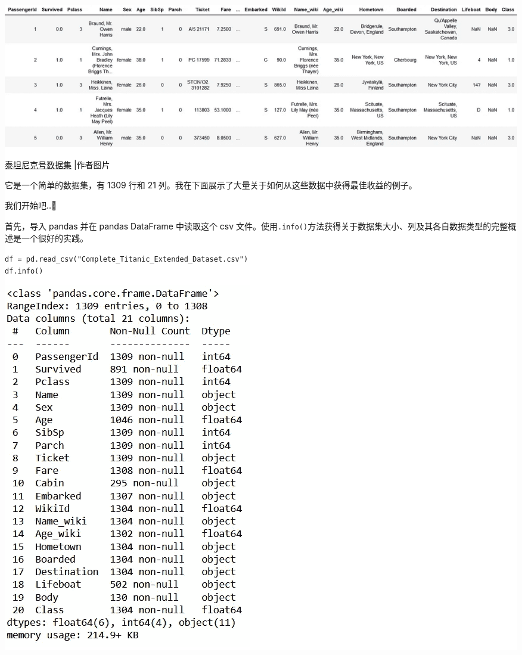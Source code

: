 ![](img/06bc90170219ab1b3f5637e8d9ddcce4.png)

[泰坦尼克号数据集](https://www.kaggle.com/datasets/pavlofesenko/titanic-extended) |作者图片

它是一个简单的数据集，有 1309 行和 21 列。我在下面展示了大量关于如何从这些数据中获得最佳收益的例子。

我们开始吧..🚀

首先，导入 pandas 并在 pandas DataFrame 中读取这个 csv 文件。使用`.info()`方法获得关于数据集大小、列及其各自数据类型的完整概述是一个很好的实践。

```
df = pd.read_csv("Complete_Titanic_Extended_Dataset.csv")
df.info()
```

![](img/14479ec627af2bfa44c5a440490aadcf.png)
